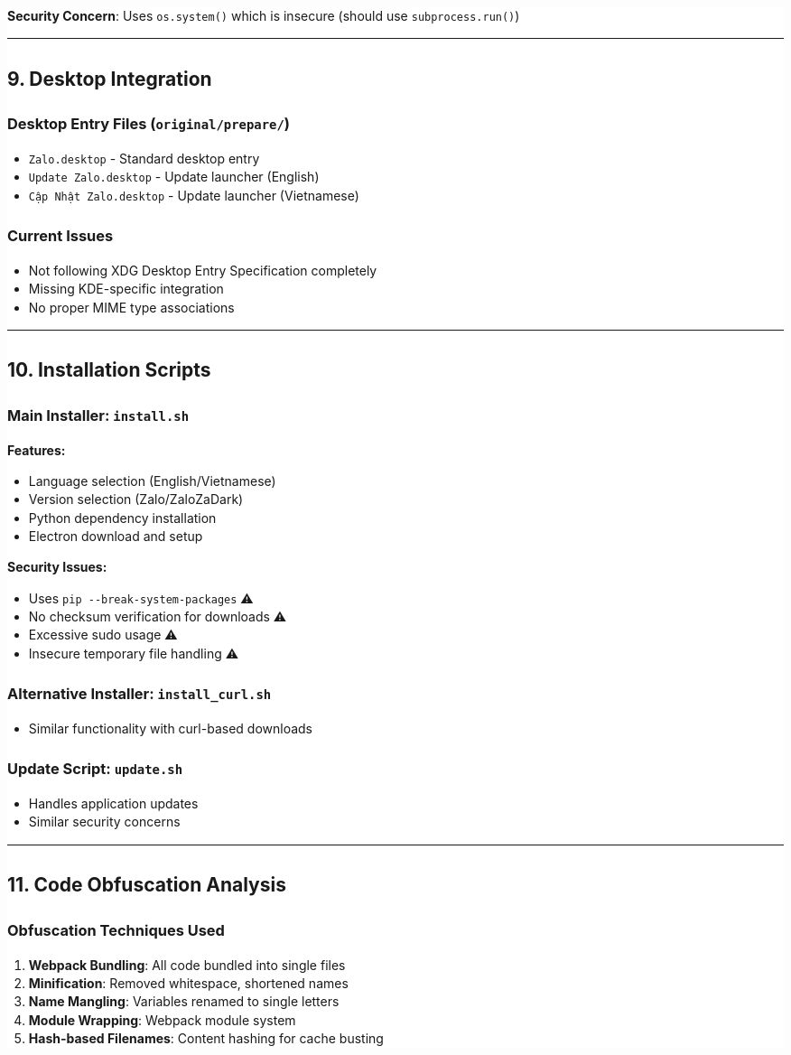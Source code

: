 **Security Concern**: Uses `os.system()` which is insecure (should use `subprocess.run()`)

---

## 9. Desktop Integration

### Desktop Entry Files (`original/prepare/`)
- `Zalo.desktop` - Standard desktop entry
- `Update Zalo.desktop` - Update launcher (English)
- `Cập Nhật Zalo.desktop` - Update launcher (Vietnamese)

### Current Issues
- Not following XDG Desktop Entry Specification completely
- Missing KDE-specific integration
- No proper MIME type associations

---

## 10. Installation Scripts

### Main Installer: `install.sh`
**Features:**
- Language selection (English/Vietnamese)
- Version selection (Zalo/ZaloZaDark)
- Python dependency installation
- Electron download and setup

**Security Issues:**
- Uses `pip --break-system-packages` ⚠️
- No checksum verification for downloads ⚠️
- Excessive sudo usage ⚠️
- Insecure temporary file handling ⚠️

### Alternative Installer: `install_curl.sh`
- Similar functionality with curl-based downloads

### Update Script: `update.sh`
- Handles application updates
- Similar security concerns

---

## 11. Code Obfuscation Analysis

### Obfuscation Techniques Used
1. **Webpack Bundling**: All code bundled into single files
2. **Minification**: Removed whitespace, shortened names
3. **Name Mangling**: Variables renamed to single letters
4. **Module Wrapping**: Webpack module system
5. **Hash-based Filenames**: Content hashing for cache busting
